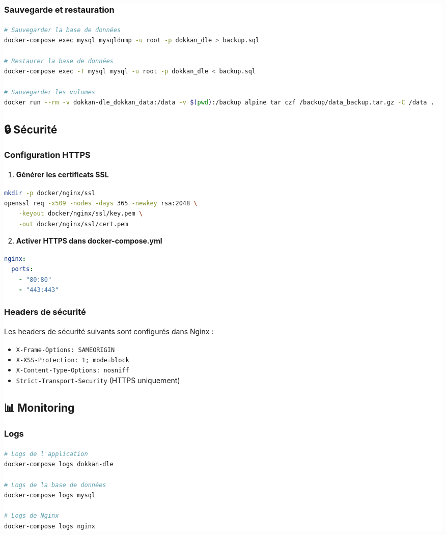 ### Sauvegarde et restauration
```bash
# Sauvegarder la base de données
docker-compose exec mysql mysqldump -u root -p dokkan_dle > backup.sql

# Restaurer la base de données
docker-compose exec -T mysql mysql -u root -p dokkan_dle < backup.sql

# Sauvegarder les volumes
docker run --rm -v dokkan-dle_dokkan_data:/data -v $(pwd):/backup alpine tar czf /backup/data_backup.tar.gz -C /data .
```

## 🔒 Sécurité

### Configuration HTTPS

1. **Générer les certificats SSL**
```bash
mkdir -p docker/nginx/ssl
openssl req -x509 -nodes -days 365 -newkey rsa:2048 \
    -keyout docker/nginx/ssl/key.pem \
    -out docker/nginx/ssl/cert.pem
```

2. **Activer HTTPS dans docker-compose.yml**
```yaml
nginx:
  ports:
    - "80:80"
    - "443:443"
```

### Headers de sécurité

Les headers de sécurité suivants sont configurés dans Nginx :
- `X-Frame-Options: SAMEORIGIN`
- `X-XSS-Protection: 1; mode=block`
- `X-Content-Type-Options: nosniff`
- `Strict-Transport-Security` (HTTPS uniquement)

## 📊 Monitoring

### Logs
```bash
# Logs de l'application
docker-compose logs dokkan-dle

# Logs de la base de données
docker-compose logs mysql

# Logs de Nginx
docker-compose logs nginx
```

